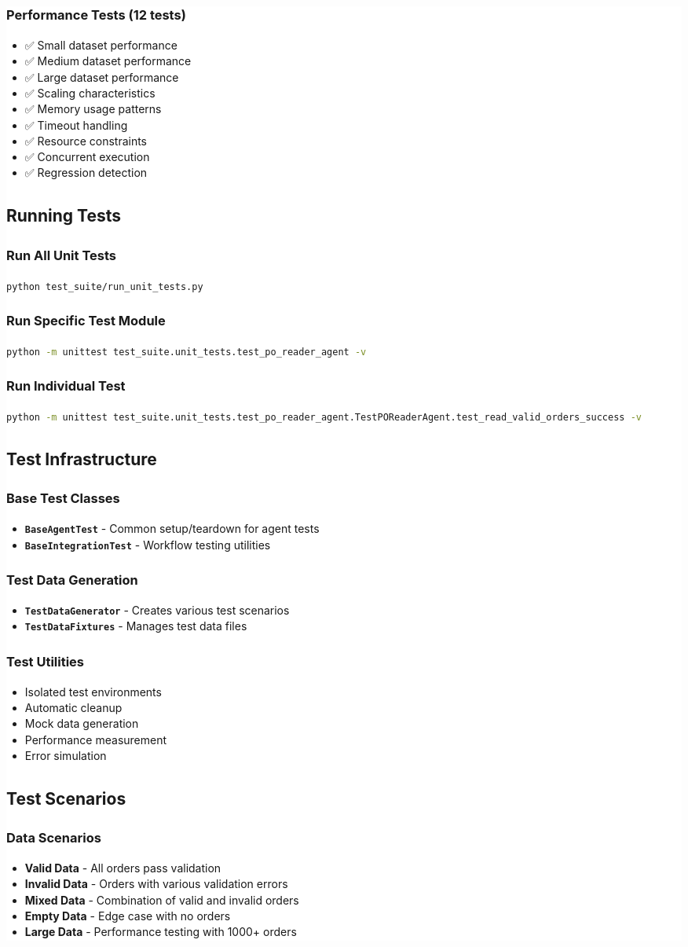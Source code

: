 ### Performance Tests (12 tests)
- ✅ Small dataset performance
- ✅ Medium dataset performance
- ✅ Large dataset performance
- ✅ Scaling characteristics
- ✅ Memory usage patterns
- ✅ Timeout handling
- ✅ Resource constraints
- ✅ Concurrent execution
- ✅ Regression detection

## Running Tests

### Run All Unit Tests
```bash
python test_suite/run_unit_tests.py
```

### Run Specific Test Module
```bash
python -m unittest test_suite.unit_tests.test_po_reader_agent -v
```

### Run Individual Test
```bash
python -m unittest test_suite.unit_tests.test_po_reader_agent.TestPOReaderAgent.test_read_valid_orders_success -v
```

## Test Infrastructure

### Base Test Classes
- **`BaseAgentTest`** - Common setup/teardown for agent tests
- **`BaseIntegrationTest`** - Workflow testing utilities

### Test Data Generation
- **`TestDataGenerator`** - Creates various test scenarios
- **`TestDataFixtures`** - Manages test data files

### Test Utilities
- Isolated test environments
- Automatic cleanup
- Mock data generation
- Performance measurement
- Error simulation

## Test Scenarios

### Data Scenarios
- **Valid Data** - All orders pass validation
- **Invalid Data** - Orders with various validation errors
- **Mixed Data** - Combination of valid and invalid orders
- **Empty Data** - Edge case with no orders
- **Large Data** - Performance testing with 1000+ orders
